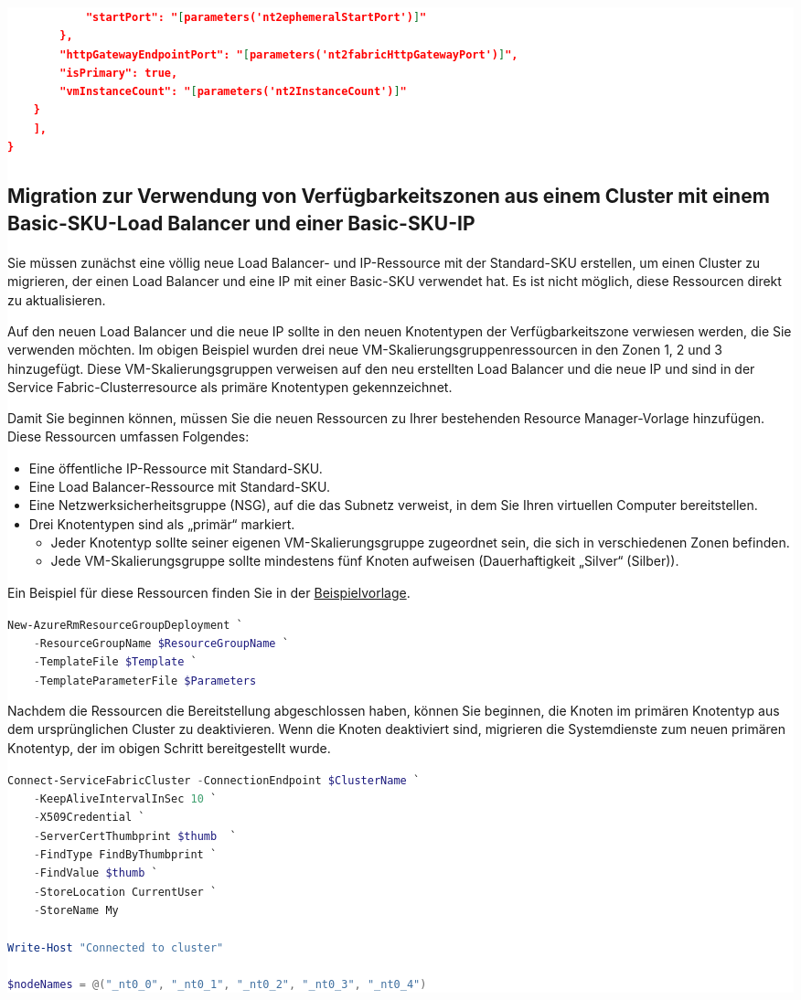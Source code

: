 ```json
            "startPort": "[parameters('nt2ephemeralStartPort')]"
        },
        "httpGatewayEndpointPort": "[parameters('nt2fabricHttpGatewayPort')]",
        "isPrimary": true,
        "vmInstanceCount": "[parameters('nt2InstanceCount')]"
    }
    ],
}
```

## <a name="migrate-to-using-availability-zones-from-a-cluster-using-a-basic-sku-load-balancer-and-a-basic-sku-ip"></a>Migration zur Verwendung von Verfügbarkeitszonen aus einem Cluster mit einem Basic-SKU-Load Balancer und einer Basic-SKU-IP
Sie müssen zunächst eine völlig neue Load Balancer- und IP-Ressource mit der Standard-SKU erstellen, um einen Cluster zu migrieren, der einen Load Balancer und eine IP mit einer Basic-SKU verwendet hat. Es ist nicht möglich, diese Ressourcen direkt zu aktualisieren.

Auf den neuen Load Balancer und die neue IP sollte in den neuen Knotentypen der Verfügbarkeitszone verwiesen werden, die Sie verwenden möchten. Im obigen Beispiel wurden drei neue VM-Skalierungsgruppenressourcen in den Zonen 1, 2 und 3 hinzugefügt. Diese VM-Skalierungsgruppen verweisen auf den neu erstellten Load Balancer und die neue IP und sind in der Service Fabric-Clusterresource als primäre Knotentypen gekennzeichnet.

Damit Sie beginnen können, müssen Sie die neuen Ressourcen zu Ihrer bestehenden Resource Manager-Vorlage hinzufügen. Diese Ressourcen umfassen Folgendes:
* Eine öffentliche IP-Ressource mit Standard-SKU.
* Eine Load Balancer-Ressource mit Standard-SKU.
* Eine Netzwerksicherheitsgruppe (NSG), auf die das Subnetz verweist, in dem Sie Ihren virtuellen Computer bereitstellen.
* Drei Knotentypen sind als „primär“ markiert.
    * Jeder Knotentyp sollte seiner eigenen VM-Skalierungsgruppe zugeordnet sein, die sich in verschiedenen Zonen befinden.
    * Jede VM-Skalierungsgruppe sollte mindestens fünf Knoten aufweisen (Dauerhaftigkeit „Silver“ (Silber)).

Ein Beispiel für diese Ressourcen finden Sie in der [Beispielvorlage](https://github.com/Azure-Samples/service-fabric-cluster-templates/tree/master/10-VM-Ubuntu-2-NodeType-Secure).

```powershell
New-AzureRmResourceGroupDeployment `
    -ResourceGroupName $ResourceGroupName `
    -TemplateFile $Template `
    -TemplateParameterFile $Parameters
```

Nachdem die Ressourcen die Bereitstellung abgeschlossen haben, können Sie beginnen, die Knoten im primären Knotentyp aus dem ursprünglichen Cluster zu deaktivieren. Wenn die Knoten deaktiviert sind, migrieren die Systemdienste zum neuen primären Knotentyp, der im obigen Schritt bereitgestellt wurde.

```powershell
Connect-ServiceFabricCluster -ConnectionEndpoint $ClusterName `
    -KeepAliveIntervalInSec 10 `
    -X509Credential `
    -ServerCertThumbprint $thumb  `
    -FindType FindByThumbprint `
    -FindValue $thumb `
    -StoreLocation CurrentUser `
    -StoreName My 

Write-Host "Connected to cluster"

$nodeNames = @("_nt0_0", "_nt0_1", "_nt0_2", "_nt0_3", "_nt0_4")

```

[sf-architecture]: ./media/service-fabric-cross-availability-zones/sf-cross-az-topology.png